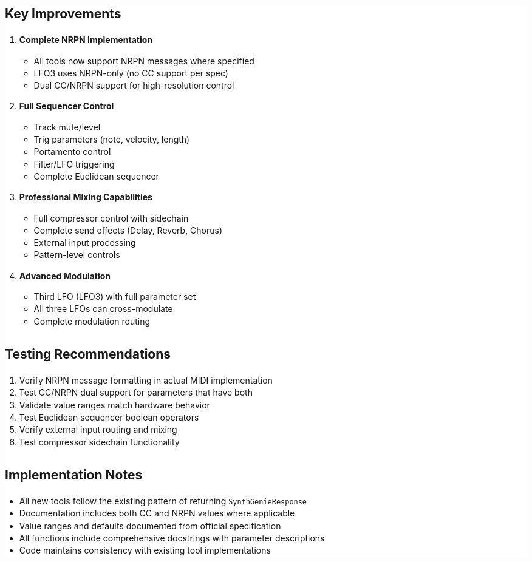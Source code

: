 ## Key Improvements

1. **Complete NRPN Implementation**
   - All tools now support NRPN messages where specified
   - LFO3 uses NRPN-only (no CC support per spec)
   - Dual CC/NRPN support for high-resolution control

2. **Full Sequencer Control**
   - Track mute/level
   - Trig parameters (note, velocity, length)
   - Portamento control
   - Filter/LFO triggering
   - Complete Euclidean sequencer

3. **Professional Mixing Capabilities**
   - Full compressor control with sidechain
   - Complete send effects (Delay, Reverb, Chorus)
   - External input processing
   - Pattern-level controls

4. **Advanced Modulation**
   - Third LFO (LFO3) with full parameter set
   - All three LFOs can cross-modulate
   - Complete modulation routing

## Testing Recommendations

1. Verify NRPN message formatting in actual MIDI implementation
2. Test CC/NRPN dual support for parameters that have both
3. Validate value ranges match hardware behavior
4. Test Euclidean sequencer boolean operators
5. Verify external input routing and mixing
6. Test compressor sidechain functionality

## Implementation Notes

- All new tools follow the existing pattern of returning `SynthGenieResponse`
- Documentation includes both CC and NRPN values where applicable
- Value ranges and defaults documented from official specification
- All functions include comprehensive docstrings with parameter descriptions
- Code maintains consistency with existing tool implementations
